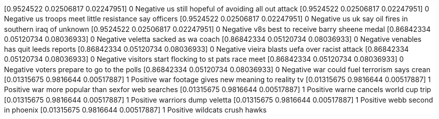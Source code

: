 [0.9524522  0.02506817 0.02247951]
0
Negative
us still hopeful of avoiding all out attack
[0.9524522  0.02506817 0.02247951]
0
Negative
us troops meet little resistance say officers
[0.9524522  0.02506817 0.02247951]
0
Negative
us uk say oil fires in southern iraq of unknown
[0.9524522  0.02506817 0.02247951]
0
Negative
v8s best to receive barry sheene medal
[0.86842334 0.05120734 0.08036933]
0
Negative
veletta sacked as wa coach
[0.86842334 0.05120734 0.08036933]
0
Negative
venables has quit leeds reports
[0.86842334 0.05120734 0.08036933]
0
Negative
vieira blasts uefa over racist attack
[0.86842334 0.05120734 0.08036933]
0
Negative
visitors start flocking to st pats race meet
[0.86842334 0.05120734 0.08036933]
0
Negative
voters prepare to go to the polls
[0.86842334 0.05120734 0.08036933]
0
Negative
war could fuel terrorism says crean
[0.01315675 0.9816644  0.00517887]
1
Positive
war footage gives new meaning to reality tv
[0.01315675 0.9816644  0.00517887]
1
Positive
war more popular than sexfor web searches
[0.01315675 0.9816644  0.00517887]
1
Positive
warne cancels world cup trip
[0.01315675 0.9816644  0.00517887]
1
Positive
warriors dump veletta
[0.01315675 0.9816644  0.00517887]
1
Positive
webb second in phoenix
[0.01315675 0.9816644  0.00517887]
1
Positive
wildcats crush hawks